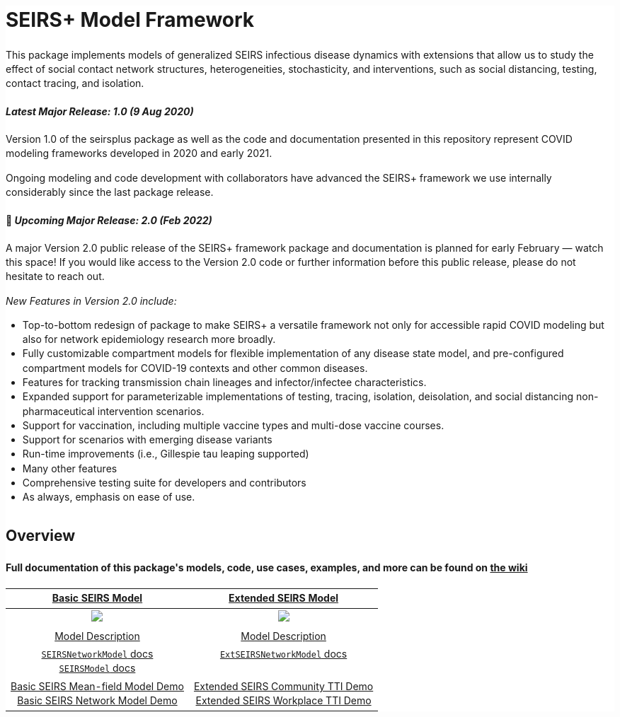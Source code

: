 # SEIRS+ Model Framework

This package implements models of generalized SEIRS infectious disease dynamics with extensions that allow us to study the effect of social contact network structures, heterogeneities, stochasticity, and interventions, such as social distancing, testing, contact tracing, and isolation. 

#### *Latest Major Release: 1.0 (9 Aug 2020)*

Version 1.0 of the seirsplus package as well as the code and documentation presented in this repository represent COVID modeling frameworks developed in 2020 and early 2021. 

Ongoing modeling and code development with collaborators have advanced the SEIRS+ framework we use internally considerably since the last package release. 

#### 🔶 *Upcoming Major Release: 2.0 (Feb 2022)*
A major Version 2.0 public release of the SEIRS+ framework package and documentation is planned for early February — watch this space! If you would like access to the Version 2.0 code or further information before this public release, please do not hesitate to reach out.

*New Features in Version 2.0 include:*
* Top-to-bottom redesign of package to make SEIRS+ a versatile framework not only for accessible rapid COVID modeling but also for network epidemiology research more broadly.
* Fully customizable compartment models for flexible implementation of any disease state model, and pre-configured compartment models for COVID-19 contexts and other common diseases.
* Features for tracking transmission chain lineages and infector/infectee characteristics.
* Expanded support for parameterizable implementations of testing, tracing, isolation, deisolation, and social distancing non-pharmaceutical intervention scenarios.
* Support for vaccination, including multiple vaccine types and multi-dose vaccine courses.
* Support for scenarios with emerging disease variants
* Run-time improvements (i.e., Gillespie tau leaping supported)
* Many other features
* Comprehensive testing suite for developers and contributors
* As always, emphasis on ease of use.


## Overview

#### Full documentation of this package's models, code, use cases, examples, and more can be found on [the wiki](https://github.com/ryansmcgee/seirsplus/wiki/)

[**Basic SEIRS Model**](https://github.com/ryansmcgee/seirsplus/wiki/SEIRS-Model-Description) | [**Extended SEIRS Model**](https://github.com/ryansmcgee/seirsplus/wiki/Extended-SEIRS-Model-Description)
:-----:|:-----:
<img src="https://github.com/ryansmcgee/seirsplus/blob/master/images/BasicSEIRS_compartments_padded.png" width="400"> | <img src="https://github.com/ryansmcgee/seirsplus/blob/master/images/ExtSEIRS_compartments.png" width="400">
[Model Description](https://github.com/ryansmcgee/seirsplus/wiki/SEIRS-Model-Description) | [Model Description](https://github.com/ryansmcgee/seirsplus/wiki/Extended-SEIRS-Model-Description)
[`SEIRSNetworkModel` docs](https://github.com/ryansmcgee/seirsplus/wiki/SEIRSModel-class)<br>[`SEIRSModel` docs](https://github.com/ryansmcgee/seirsplus/wiki/SEIRSNetworkModel-class) | [`ExtSEIRSNetworkModel` docs](https://github.com/ryansmcgee/seirsplus/wiki/ExtSEIRSNetworkModel-class)
[Basic SEIRS Mean-field Model Demo](https://github.com/ryansmcgee/seirsplus/blob/master/examples/Basic_SEIRS_Meanfield_Model_Demo.ipynb)<br>[Basic SEIRS Network Model Demo](https://github.com/ryansmcgee/seirsplus/blob/master/examples/Basic_SEIRS_Network_Model_Demo.ipynb) | [Extended SEIRS Community TTI Demo](https://github.com/ryansmcgee/seirsplus/blob/master/examples/Extended_SEIRS_Community_TTI_Demo.ipynb)<br>[Extended SEIRS Workplace TTI Demo](https://github.com/ryansmcgee/seirsplus/blob/master/examples/Extended_SEIRS_Workplace_TTI_Demo.ipynb)
